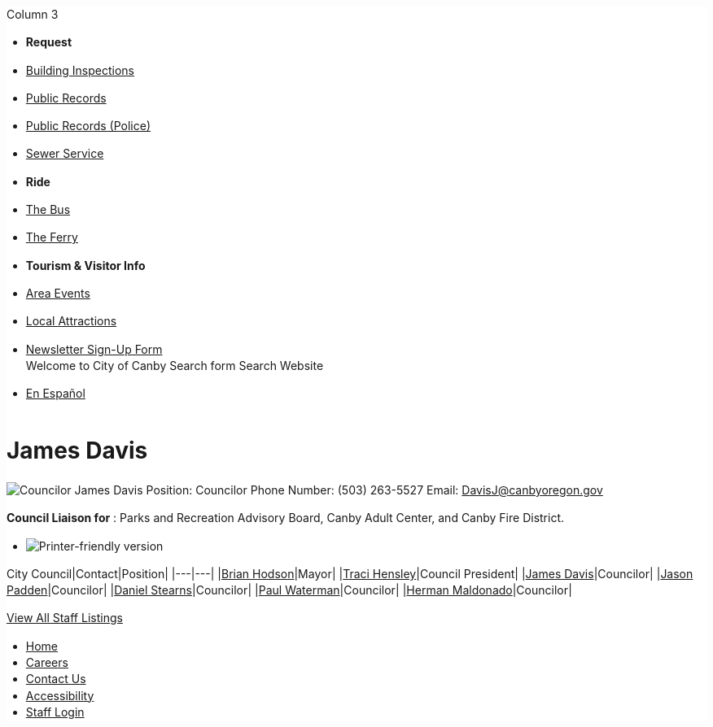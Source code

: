 Column 3  

   *  __Request__ 
   *  [Building Inspections](https://www.canbyoregon.gov/dev-services/page/request-building-inspections) 
   *  [Public Records](https://www.canbyoregon.gov/city-recorder/webform/public-records-request) 
   *  [Public Records (Police)](https://www.canbyoregon.gov/police/webform/public-records-request-police) 
   *  [Sewer Service](https://www.canbyoregon.gov/finance/webform/sewer-move-inmove-out-request-form) 
   *  __Ride__ 
   *  [The Bus](https://www.canbyoregon.gov/area-transit) 
   *  [The Ferry](https://www.canbyoregon.gov/community/page/canby-ferry) 
   *  __Tourism & Visitor Info__ 
   *  [Area Events](https://www.canbyoregon.gov/tourism/page/events) 
   *  [Local Attractions](https://www.canbyoregon.gov/tourism) 
   *  [Newsletter Sign-Up Form](https://www.canbyoregon.gov/tourism/page/newsletter-sign-form)  
 Welcome to City of Canby Search form Search Website 

 *  [En Español](https://translate.google.com/translate?hl=en&sl=en&u=https://www.canbyoregon.gov/directory-listing/james-davis/&tl=es) 

# James Davis

  ![Councilor James Davis](images/2b12e519846f96ec078ee60fa8975150582062aecdc341f737b5823b27d25f92.jpg)  Position:  Councilor Phone Number:  (503) 263-5527 Email:   [DavisJ@canbyoregon.gov](mailto:DavisJ@canbyoregon.gov)  

 __Council Liaison for__ : Parks and Recreation Advisory Board, Canby Adult Center, and Canby Fire District.

 *  ![Printer-friendly version](images/aa853d090e810cab1c875183d737bb067f520bdd41efe45f4cf95a90d798a8c8.png) 

City Council|Contact|Position|
|---|---|
|[Brian Hodson](https://www.canbyoregon.gov/directory-listing/brian-hodson)|Mayor|
|[Traci Hensley](https://www.canbyoregon.gov/directory-listing/traci-hensley)|Council President|
|[James Davis](https://www.canbyoregon.gov/directory-listing/james-davis)|Councilor|
|[Jason Padden](https://www.canbyoregon.gov/directory-listing/jason-padden)|Councilor|
|[Daniel Stearns](https://www.canbyoregon.gov/directory-listing/daniel-stearns)|Councilor|
|[Paul Waterman](https://www.canbyoregon.gov/directory-listing/paul-waterman-0)|Councilor|
|[Herman Maldonado](https://www.canbyoregon.gov/directory-listing/herman-maldonado)|Councilor|

 [View All Staff Listings](https://www.canbyoregon.gov/directory) 

 *  [Home](https://www.canbyoregon.gov/) 
 *  [Careers](https://www.governmentjobs.com/careers/canbyoregon/) 
 *  [Contact Us](https://www.canbyoregon.gov/contact) 
 *  [Accessibility](https://www.canbyoregon.gov/administration/page/website-accessibility) 
 *  [Staff Login](https://www.canbyoregon.gov/user/login?current=node/3501) 
